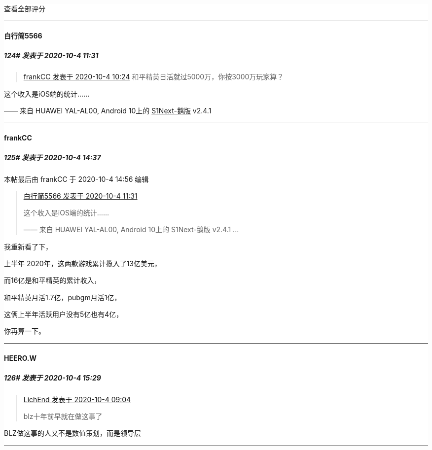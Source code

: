 
查看全部评分


-----

####  白行简5566  
##### 124#       发表于 2020-10-4 11:31


<blockquote><a href="httphttps://bbs.saraba1st.com/2b/forum.php?mod=redirect&amp;goto=findpost&amp;pid=48945997&amp;ptid=1963105" target="_blank">frankCC 发表于 2020-10-4 10:24</a>
和平精英日活就过5000万，你按3000万玩家算？</blockquote>
这个收入是iOS端的统计……

—— 来自 HUAWEI YAL-AL00, Android 10上的 [S1Next-鹅版](https://github.com/ykrank/S1-Next/releases) v2.4.1


-----

####  frankCC  
##### 125#       发表于 2020-10-4 14:37


 本帖最后由 frankCC 于 2020-10-4 14:56 编辑 
<blockquote><a href="httphttps://bbs.saraba1st.com/2b/forum.php?mod=redirect&amp;goto=findpost&amp;pid=48946536&amp;ptid=1963105" target="_blank">白行简5566 发表于 2020-10-4 11:31</a>

这个收入是iOS端的统计……


—— 来自 HUAWEI YAL-AL00, Android 10上的 S1Next-鹅版 v2.4.1 ...</blockquote>
我重新看了下，

上半年
2020年，这两款游戏累计揽入了13亿美元，

而16亿是和平精英的累计收入，


和平精英月活1.7亿，pubgm月活1亿，

这俩上半年活跃用户没有5亿也有4亿，

你再算一下。


-----

####  HEERO.W  
##### 126#       发表于 2020-10-4 15:29


<blockquote><a href="httphttps://bbs.saraba1st.com/2b/forum.php?mod=redirect&amp;goto=findpost&amp;pid=48945421&amp;ptid=1963105" target="_blank">LichEnd 发表于 2020-10-4 09:04</a>

blz十年前早就在做这事了</blockquote>
BLZ做这事的人又不是数值策划，而是领导层


-----
